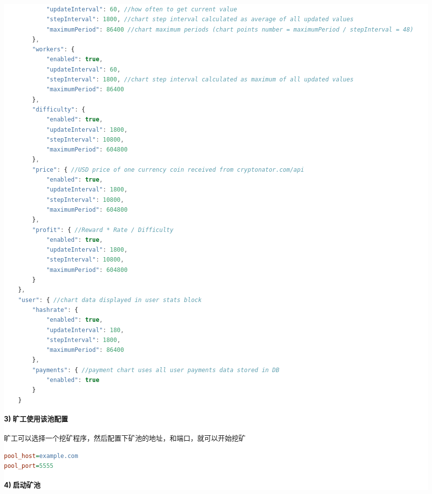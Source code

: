 ```javascript
            "updateInterval": 60, //how often to get current value
            "stepInterval": 1800, //chart step interval calculated as average of all updated values
            "maximumPeriod": 86400 //chart maximum periods (chart points number = maximumPeriod / stepInterval = 48)
        },
        "workers": {
            "enabled": true,
            "updateInterval": 60,
            "stepInterval": 1800, //chart step interval calculated as maximum of all updated values
            "maximumPeriod": 86400
        },
        "difficulty": {
            "enabled": true,
            "updateInterval": 1800,
            "stepInterval": 10800,
            "maximumPeriod": 604800
        },
        "price": { //USD price of one currency coin received from cryptonator.com/api
            "enabled": true,
            "updateInterval": 1800,
            "stepInterval": 10800,
            "maximumPeriod": 604800
        },
        "profit": { //Reward * Rate / Difficulty
            "enabled": true,
            "updateInterval": 1800,
            "stepInterval": 10800,
            "maximumPeriod": 604800
        }
    },
    "user": { //chart data displayed in user stats block
        "hashrate": {
            "enabled": true,
            "updateInterval": 180,
            "stepInterval": 1800,
            "maximumPeriod": 86400
        },
        "payments": { //payment chart uses all user payments data stored in DB
            "enabled": true
        }
    }
```

#### 3) 旷工使用该池配置
旷工可以选择一个挖矿程序，然后配置下矿池的地址，和端口，就可以开始挖矿
```ini
pool_host=example.com
pool_port=5555
```

#### 4) 启动矿池
